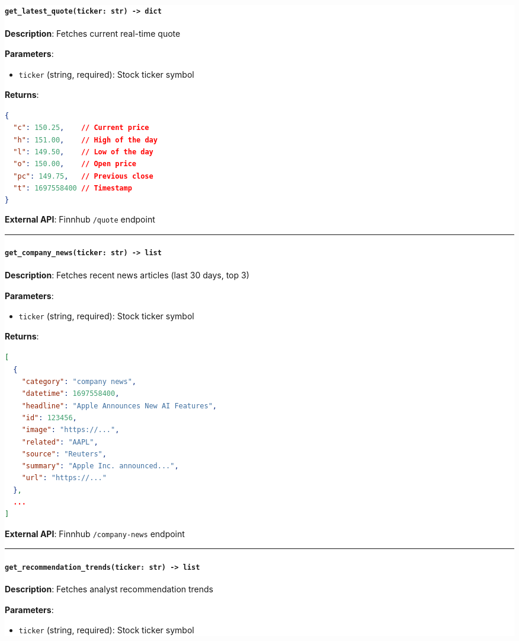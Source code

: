 
#### `get_latest_quote(ticker: str) -> dict`
**Description**: Fetches current real-time quote

**Parameters**:
- `ticker` (string, required): Stock ticker symbol

**Returns**:
```json
{
  "c": 150.25,    // Current price
  "h": 151.00,    // High of the day
  "l": 149.50,    // Low of the day
  "o": 150.00,    // Open price
  "pc": 149.75,   // Previous close
  "t": 1697558400 // Timestamp
}
```

**External API**: Finnhub `/quote` endpoint

---

#### `get_company_news(ticker: str) -> list`
**Description**: Fetches recent news articles (last 30 days, top 3)

**Parameters**:
- `ticker` (string, required): Stock ticker symbol

**Returns**:
```json
[
  {
    "category": "company news",
    "datetime": 1697558400,
    "headline": "Apple Announces New AI Features",
    "id": 123456,
    "image": "https://...",
    "related": "AAPL",
    "source": "Reuters",
    "summary": "Apple Inc. announced...",
    "url": "https://..."
  },
  ...
]
```

**External API**: Finnhub `/company-news` endpoint

---

#### `get_recommendation_trends(ticker: str) -> list`
**Description**: Fetches analyst recommendation trends

**Parameters**:
- `ticker` (string, required): Stock ticker symbol

